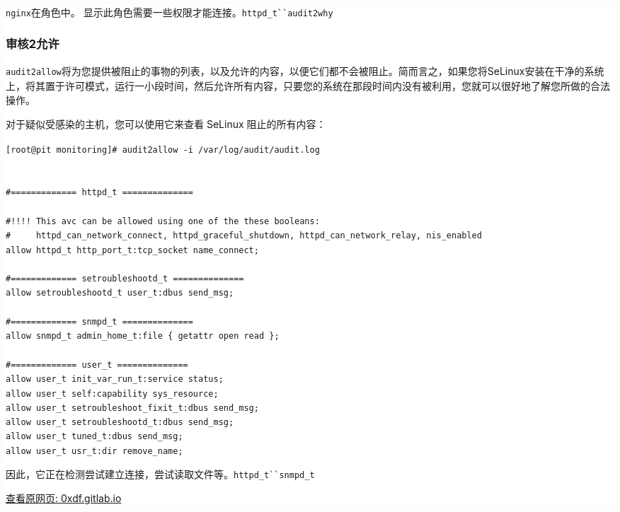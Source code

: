 
`nginx`在角色中。 显示此角色需要一些权限才能连接。`httpd_t``audit2why`

### 审核2允许

`audit2allow`将为您提供被阻止的事物的列表，以及允许的内容，以便它们都不会被阻止。简而言之，如果您将SeLinux安装在干净的系统上，将其置于许可模式，运行一小段时间，然后允许所有内容，只要您的系统在那段时间内没有被利用，您就可以很好地了解您所做的合法操作。

对于疑似受感染的主机，您可以使用它来查看 SeLinux 阻止的所有内容：

    [root@pit monitoring]# audit2allow -i /var/log/audit/audit.log
    
    
    #============= httpd_t ==============
    
    #!!!! This avc can be allowed using one of the these booleans:
    #     httpd_can_network_connect, httpd_graceful_shutdown, httpd_can_network_relay, nis_enabled
    allow httpd_t http_port_t:tcp_socket name_connect;
    
    #============= setroubleshootd_t ==============
    allow setroubleshootd_t user_t:dbus send_msg;
    
    #============= snmpd_t ==============
    allow snmpd_t admin_home_t:file { getattr open read };
    
    #============= user_t ==============
    allow user_t init_var_run_t:service status;
    allow user_t self:capability sys_resource;
    allow user_t setroubleshoot_fixit_t:dbus send_msg;
    allow user_t setroubleshootd_t:dbus send_msg;
    allow user_t tuned_t:dbus send_msg;
    allow user_t usr_t:dir remove_name;
    

因此，它正在检测尝试建立连接，尝试读取文件等。`httpd_t``snmpd_t`

[查看原网页: 0xdf.gitlab.io](https://0xdf.gitlab.io/2021/09/25/htb-pit.html)